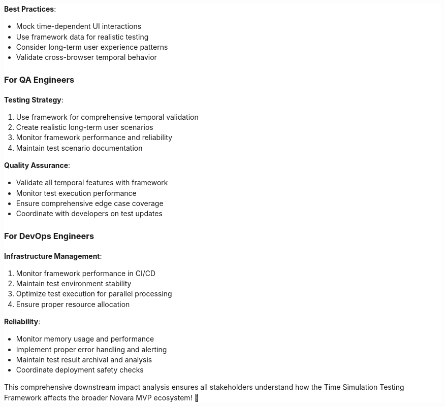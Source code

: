 **Best Practices**:
- Mock time-dependent UI interactions
- Use framework data for realistic testing
- Consider long-term user experience patterns
- Validate cross-browser temporal behavior

### **For QA Engineers**

**Testing Strategy**:
1. Use framework for comprehensive temporal validation
2. Create realistic long-term user scenarios
3. Monitor framework performance and reliability
4. Maintain test scenario documentation

**Quality Assurance**:
- Validate all temporal features with framework
- Monitor test execution performance
- Ensure comprehensive edge case coverage
- Coordinate with developers on test updates

### **For DevOps Engineers**

**Infrastructure Management**:
1. Monitor framework performance in CI/CD
2. Maintain test environment stability
3. Optimize test execution for parallel processing
4. Ensure proper resource allocation

**Reliability**:
- Monitor memory usage and performance
- Implement proper error handling and alerting
- Maintain test result archival and analysis
- Coordinate deployment safety checks

This comprehensive downstream impact analysis ensures all stakeholders understand how the Time Simulation Testing Framework affects the broader Novara MVP ecosystem! 🚀 